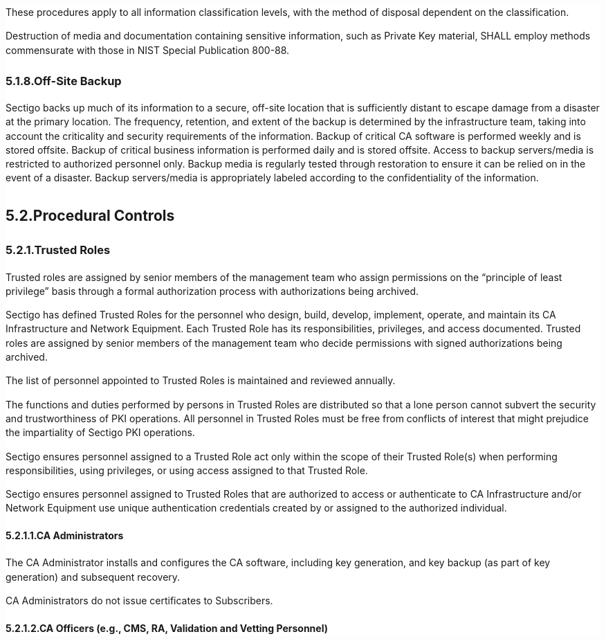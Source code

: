 These procedures apply to all information classification levels, with the method of disposal dependent on the classification.

Destruction of media and documentation containing sensitive information, such as Private Key material, SHALL employ methods commensurate with those in NIST Special Publication 800-88.

### 5.1.8.Off-Site Backup

Sectigo backs up much of its information to a secure, off-site location that is sufficiently distant to escape damage from a disaster at the primary location. The frequency, retention, and extent of the backup is determined by the infrastructure team, taking into account the criticality and security requirements of the information. Backup of critical CA software is performed weekly and is stored offsite. Backup of critical business information is performed daily and is stored offsite. Access to backup servers/media is restricted to authorized personnel only. Backup media is regularly tested through restoration to ensure it can be relied on in the event of a disaster. Backup servers/media is appropriately labeled according to the confidentiality of the information.

## 5.2.Procedural Controls

### 5.2.1.Trusted Roles

Trusted roles are assigned by senior members of the management team who assign permissions on the “principle of least privilege” basis through a formal authorization process with authorizations being archived.

Sectigo has defined Trusted Roles for the personnel who design, build, develop, implement, operate, and maintain its CA Infrastructure and Network Equipment. Each Trusted Role has its responsibilities, privileges, and access documented.
Trusted roles are assigned by senior members of the management team who decide permissions with signed authorizations being archived.

The list of personnel appointed to Trusted Roles is maintained and reviewed annually.

The functions and duties performed by persons in Trusted Roles are distributed so that a lone person cannot subvert the security and trustworthiness of PKI operations. All personnel in Trusted Roles must be free from conflicts of interest that might prejudice the impartiality of Sectigo PKI operations.

Sectigo ensures personnel assigned to a Trusted Role act only within the scope of their Trusted Role(s) when performing responsibilities, using privileges, or using access assigned to that Trusted Role.

Sectigo ensures personnel assigned to Trusted Roles that are authorized to access or authenticate to CA Infrastructure and/or Network Equipment use unique authentication credentials created by or assigned to the authorized individual.

#### 5.2.1.1.CA Administrators

The CA Administrator installs and configures the CA software, including key generation, and key backup (as part of key generation) and subsequent recovery.

CA Administrators do not issue certificates to Subscribers.

#### 5.2.1.2.CA Officers (e.g., CMS, RA, Validation and Vetting Personnel)
